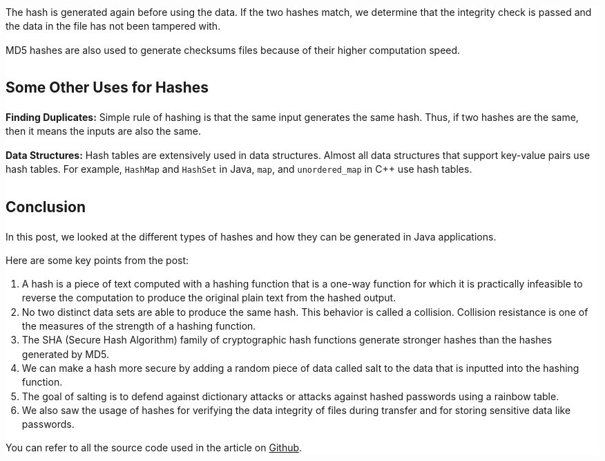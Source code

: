 The hash is generated again before using the data. If the two hashes match, we determine that the integrity check is passed and the data in the file has not been tampered with.


MD5 hashes are also used to generate checksums files because of their higher computation speed.

## Some Other Uses for Hashes

**Finding Duplicates:** Simple rule of hashing is that the same input generates the same hash. Thus, if two hashes are the same, then it means the inputs are also the same.

**Data Structures:** Hash tables are extensively used in data structures. Almost all data structures that support key-value pairs use hash tables. For example, `HashMap` and `HashSet` in Java, `map`, and `unordered_map` in C++ use hash tables.


## Conclusion

In this post, we looked at the different types of hashes and how they can be generated in Java applications.

Here are some key points from the post:

1. A hash is a piece of text computed with a hashing function that is a one-way function for which it is practically infeasible to reverse the computation to produce the original plain text from the hashed output.
2. No two distinct data sets are able to produce the same hash. This behavior is called a collision. Collision resistance is one of the measures of the strength of a hashing function.
3. The SHA (Secure Hash Algorithm) family of cryptographic hash functions generate stronger hashes than the hashes generated by MD5.
4. We can make a hash more secure by adding a random piece of data called salt to the data that is inputted into the hashing function.
5. The goal of salting is to defend against dictionary attacks or attacks against hashed passwords using a rainbow table.
6. We also saw the usage of hashes for verifying the data integrity of files during transfer and for storing sensitive data like passwords.


You can refer to all the source code used in the article
on [Github](https://github.com/thombergs/code-examples/tree/master/java-hashes).